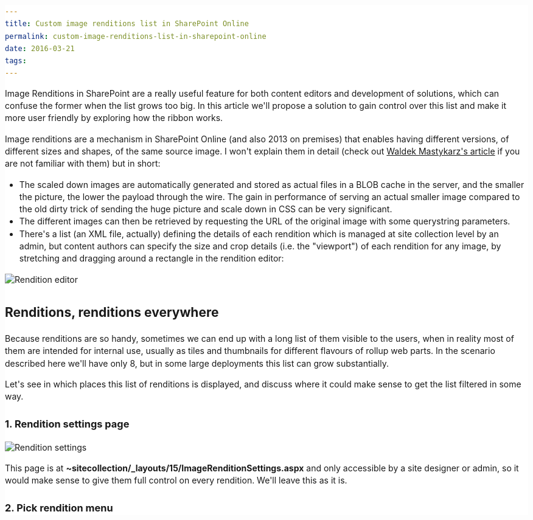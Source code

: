 ```yaml
---
title: Custom image renditions list in SharePoint Online
permalink: custom-image-renditions-list-in-sharepoint-online
date: 2016-03-21
tags:
---
```


Image Renditions in SharePoint are a really useful feature for both content editors and development of solutions, which can confuse the former when the list grows too big. In this article we'll propose a solution to gain control over this list and make it more user friendly by exploring how the ribbon works.

 

Image renditions are a mechanism in SharePoint Online (and also 2013 on premises) that enables having different versions, of different sizes and shapes, of the same source image. I won't explain them in detail (check out [Waldek Mastykarz's article][1] if you are not familiar with them) but in short:

- The scaled down images are automatically generated and stored as actual files in a BLOB cache in the server, and the smaller the picture, the lower the payload through the wire. The gain in performance of serving an actual smaller image compared to the old dirty trick of sending the huge picture and scale down in CSS can be very significant.
- The different images can then be retrieved by requesting the URL of the original image with some querystring parameters.
- There's a list (an XML file, actually) defining the details of each rendition which is managed at site collection level by an admin, but content authors can specify the size and crop details (i.e. the "viewport") of each rendition for any image, by stretching and dragging around a rectangle in the rendition editor:

![Rendition editor](./rend-editarendition.jpg)

## Renditions, renditions everywhere

Because renditions are so handy, sometimes we can end up with a long list of them visible to the users, when in reality most of them are intended for internal use, usually as tiles and thumbnails for different flavours of rollup web parts. In the scenario described here we'll have only 8, but in some large deployments this list can grow substantially.

Let's see in which places this list of renditions is displayed, and discuss where it could make sense to get the list filtered in some way.

### 1. Rendition settings page

![Rendition settings](./rend-renditionsettings.png)

This page is at **~sitecollection/_layouts/15/ImageRenditionSettings.aspx** and only accessible by a site designer or admin, so it would make sense to give them full control on every rendition. We'll leave this as it is.

### 2. Pick rendition menu


[1]: https://blog.mastykarz.nl/image-renditions-sharepoint-2013/
[6]: https://msdn.microsoft.com/en-us/library/office/ee540027(v=office.14).aspx
[7]: http://www.sharepointnutsandbolts.com/2010/01/customizing-ribbon-part-1-creating-tabs.html
[8]: https://msdn.microsoft.com/en-us/library/office/ff407619(v=office.14).aspx
[9]: https://msdn.microsoft.com/en-us/library/office/ff458372(v=office.14).aspx
[11]: https://portal.azure.com
[20]: https://github.com/spcorner/FilteredRenditionPicker
[21]: https://github.com/spcorner/FilteredRenditionPicker/issues